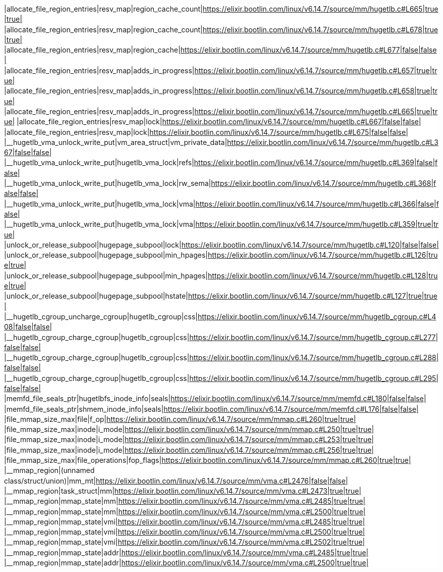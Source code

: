 |allocate_file_region_entries|resv_map|region_cache_count|https://elixir.bootlin.com/linux/v6.14.7/source/mm/hugetlb.c#L665|true|true|
|allocate_file_region_entries|resv_map|region_cache_count|https://elixir.bootlin.com/linux/v6.14.7/source/mm/hugetlb.c#L678|true|true|
|allocate_file_region_entries|resv_map|region_cache|https://elixir.bootlin.com/linux/v6.14.7/source/mm/hugetlb.c#L677|false|false|
|allocate_file_region_entries|resv_map|adds_in_progress|https://elixir.bootlin.com/linux/v6.14.7/source/mm/hugetlb.c#L657|true|true|
|allocate_file_region_entries|resv_map|adds_in_progress|https://elixir.bootlin.com/linux/v6.14.7/source/mm/hugetlb.c#L658|true|true|
|allocate_file_region_entries|resv_map|adds_in_progress|https://elixir.bootlin.com/linux/v6.14.7/source/mm/hugetlb.c#L665|true|true|
|allocate_file_region_entries|resv_map|lock|https://elixir.bootlin.com/linux/v6.14.7/source/mm/hugetlb.c#L667|false|false|
|allocate_file_region_entries|resv_map|lock|https://elixir.bootlin.com/linux/v6.14.7/source/mm/hugetlb.c#L675|false|false|
|__hugetlb_vma_unlock_write_put|vm_area_struct|vm_private_data|https://elixir.bootlin.com/linux/v6.14.7/source/mm/hugetlb.c#L367|false|false|
|__hugetlb_vma_unlock_write_put|hugetlb_vma_lock|refs|https://elixir.bootlin.com/linux/v6.14.7/source/mm/hugetlb.c#L369|false|false|
|__hugetlb_vma_unlock_write_put|hugetlb_vma_lock|rw_sema|https://elixir.bootlin.com/linux/v6.14.7/source/mm/hugetlb.c#L368|false|false|
|__hugetlb_vma_unlock_write_put|hugetlb_vma_lock|vma|https://elixir.bootlin.com/linux/v6.14.7/source/mm/hugetlb.c#L366|false|false|
|__hugetlb_vma_unlock_write_put|hugetlb_vma_lock|vma|https://elixir.bootlin.com/linux/v6.14.7/source/mm/hugetlb.c#L359|true|true|
|unlock_or_release_subpool|hugepage_subpool|lock|https://elixir.bootlin.com/linux/v6.14.7/source/mm/hugetlb.c#L120|false|false|
|unlock_or_release_subpool|hugepage_subpool|min_hpages|https://elixir.bootlin.com/linux/v6.14.7/source/mm/hugetlb.c#L126|true|true|
|unlock_or_release_subpool|hugepage_subpool|min_hpages|https://elixir.bootlin.com/linux/v6.14.7/source/mm/hugetlb.c#L128|true|true|
|unlock_or_release_subpool|hugepage_subpool|hstate|https://elixir.bootlin.com/linux/v6.14.7/source/mm/hugetlb.c#L127|true|true|
|__hugetlb_cgroup_uncharge_cgroup|hugetlb_cgroup|css|https://elixir.bootlin.com/linux/v6.14.7/source/mm/hugetlb_cgroup.c#L408|false|false|
|__hugetlb_cgroup_charge_cgroup|hugetlb_cgroup|css|https://elixir.bootlin.com/linux/v6.14.7/source/mm/hugetlb_cgroup.c#L277|false|false|
|__hugetlb_cgroup_charge_cgroup|hugetlb_cgroup|css|https://elixir.bootlin.com/linux/v6.14.7/source/mm/hugetlb_cgroup.c#L288|false|false|
|__hugetlb_cgroup_charge_cgroup|hugetlb_cgroup|css|https://elixir.bootlin.com/linux/v6.14.7/source/mm/hugetlb_cgroup.c#L295|false|false|
|memfd_file_seals_ptr|hugetlbfs_inode_info|seals|https://elixir.bootlin.com/linux/v6.14.7/source/mm/memfd.c#L180|false|false|
|memfd_file_seals_ptr|shmem_inode_info|seals|https://elixir.bootlin.com/linux/v6.14.7/source/mm/memfd.c#L176|false|false|
|file_mmap_size_max|file|f_op|https://elixir.bootlin.com/linux/v6.14.7/source/mm/mmap.c#L260|true|true|
|file_mmap_size_max|inode|i_mode|https://elixir.bootlin.com/linux/v6.14.7/source/mm/mmap.c#L250|true|true|
|file_mmap_size_max|inode|i_mode|https://elixir.bootlin.com/linux/v6.14.7/source/mm/mmap.c#L253|true|true|
|file_mmap_size_max|inode|i_mode|https://elixir.bootlin.com/linux/v6.14.7/source/mm/mmap.c#L256|true|true|
|file_mmap_size_max|file_operations|fop_flags|https://elixir.bootlin.com/linux/v6.14.7/source/mm/mmap.c#L260|true|true|
|__mmap_region|(unnamed class/struct/union)|mm_mt|https://elixir.bootlin.com/linux/v6.14.7/source/mm/vma.c#L2476|false|false|
|__mmap_region|task_struct|mm|https://elixir.bootlin.com/linux/v6.14.7/source/mm/vma.c#L2473|true|true|
|__mmap_region|mmap_state|mm|https://elixir.bootlin.com/linux/v6.14.7/source/mm/vma.c#L2485|true|true|
|__mmap_region|mmap_state|mm|https://elixir.bootlin.com/linux/v6.14.7/source/mm/vma.c#L2500|true|true|
|__mmap_region|mmap_state|vmi|https://elixir.bootlin.com/linux/v6.14.7/source/mm/vma.c#L2485|true|true|
|__mmap_region|mmap_state|vmi|https://elixir.bootlin.com/linux/v6.14.7/source/mm/vma.c#L2500|true|true|
|__mmap_region|mmap_state|vmi|https://elixir.bootlin.com/linux/v6.14.7/source/mm/vma.c#L2502|true|true|
|__mmap_region|mmap_state|addr|https://elixir.bootlin.com/linux/v6.14.7/source/mm/vma.c#L2485|true|true|
|__mmap_region|mmap_state|addr|https://elixir.bootlin.com/linux/v6.14.7/source/mm/vma.c#L2500|true|true|